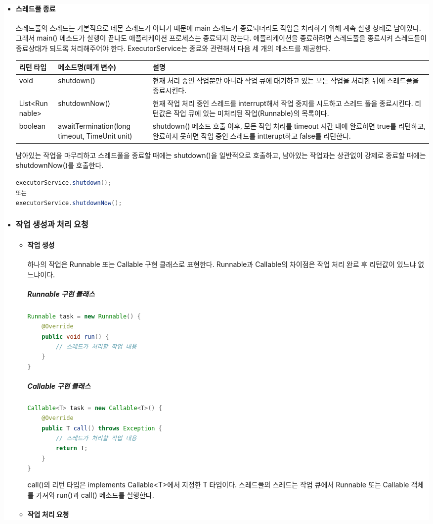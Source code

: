   - #### 스레드풀 종료

    스레드풀의 스레드는 기본적으로 데몬 스레드가 아니기 때문에 main 스레드가 종료되더라도 작업을 처리하기 위해 계속 실행 상태로 남아있다. 그래서 main() 메소드가 실행이 끝나도 애플리케이션 프로세스는 종료되지 않는다. 애플리케이션을 종료하려면 스레드풀을 종료시켜 스레드들이 종료상태가 되도록 처리해주어야 한다. ExecutorService는 종료와 관련해서 다음 세 개의 메소드를 제공한다.

    | 리턴 타입       | 메소드명(매개 변수)                           | 설명                                                         |
    | --------------- | --------------------------------------------- | ------------------------------------------------------------ |
    | void            | shutdown()                                    | 현재 처리 중인 작업뿐만 아니라 작업 큐에 대기하고 있는 모든 작업을 처리한 뒤에 스레드풀을 종료시킨다. |
    | List\<Runnable> | shutdownNow()                                 | 현재 작업 처리 중인 스레드를 interrupt해서 작업 중지를 시도하고 스레드 풀을 종료시킨다. 리턴값은 작업 큐에 있는 미처리된 작업(Runnable)의 목록이다. |
    | boolean         | awaitTermination(long timeout, TimeUnit unit) | shutdown() 메소드 호출 이후, 모든 작업 처리를 timeout 시간 내에 완료하면 true를 리턴하고, 완료하지 못하면 작업 중인 스레드를 intterupt하고 false를 리턴한다. |

    남아있는 작업을 마무리하고 스레드풀을 종료할 때에는 shutdown()을 일반적으로 호출하고, 남아있는 작업과는 상관없이 강제로 종료할 때에는 shutdownNow()를 호출한다.

    ```java
    executorService.shutdown();
    또는
    executorService.shutdownNow();
    ```

- ### 작업 생성과 처리 요청

  - #### 작업 생성

    하나의 작업은 Runnable 또는 Callable 구현 클래스로 표현한다. Runnable과 Callable의 차이점은 작업 처리 완료 후 리턴값이 있느냐 없느냐이다.

    ##### Runnable 구현 클래스

    ```java
    Runnable task = new Runnable() {
        @Override
        public void run() {
            // 스레드가 처리할 작업 내용
        }
    }
    ```

    ##### Callable 구현 클래스

    ```java
    Callable<T> task = new Callable<T>() {
        @Override
        public T call() throws Exception {
            // 스레드가 처리할 작업 내용
            return T;
        }
    }
    ```

    call()의 리턴 타입은 implements Callable\<T>에서 지정한 T 타입이다. 스레드풀의 스레드는 작업 큐에서 Runnable 또는 Callable 객체를 가져와 run()과 call() 메소드를 실행한다.

  - #### 작업 처리 요청
